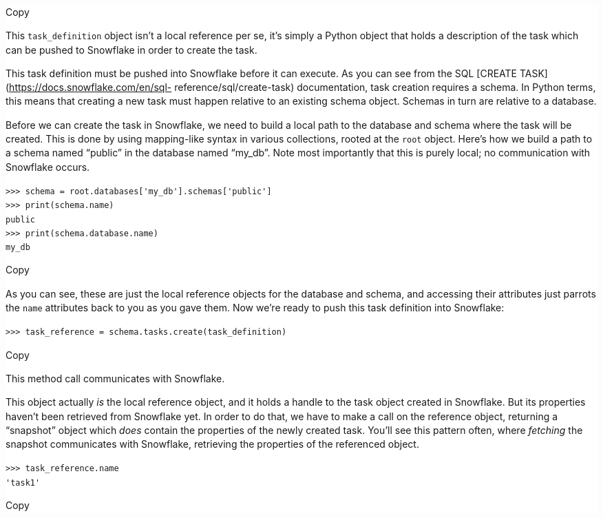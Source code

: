 
Copy

This `task_definition` object isn’t a local reference per se, it’s simply a
Python object that holds a description of the task which can be pushed to
Snowflake in order to create the task.

This task definition must be pushed into Snowflake before it can execute. As
you can see from the SQL [CREATE TASK](https://docs.snowflake.com/en/sql-
reference/sql/create-task) documentation, task creation requires a schema. In
Python terms, this means that creating a new task must happen relative to an
existing schema object. Schemas in turn are relative to a database.

Before we can create the task in Snowflake, we need to build a local path to
the database and schema where the task will be created. This is done by using
mapping-like syntax in various collections, rooted at the `root` object.
Here’s how we build a path to a schema named “public” in the database named
“my_db”. Note most importantly that this is purely local; no communication
with Snowflake occurs.

    
    
    >>> schema = root.databases['my_db'].schemas['public']
    >>> print(schema.name)
    public
    >>> print(schema.database.name)
    my_db
    

Copy

As you can see, these are just the local reference objects for the database
and schema, and accessing their attributes just parrots the `name` attributes
back to you as you gave them. Now we’re ready to push this task definition
into Snowflake:

    
    
    >>> task_reference = schema.tasks.create(task_definition)
    

Copy

This method call communicates with Snowflake.

This object actually _is_ the local reference object, and it holds a handle to
the task object created in Snowflake. But its properties haven’t been
retrieved from Snowflake yet. In order to do that, we have to make a call on
the reference object, returning a “snapshot” object which _does_ contain the
properties of the newly created task. You’ll see this pattern often, where
_fetching_ the snapshot communicates with Snowflake, retrieving the properties
of the referenced object.

    
    
    >>> task_reference.name
    'task1'
    

Copy

